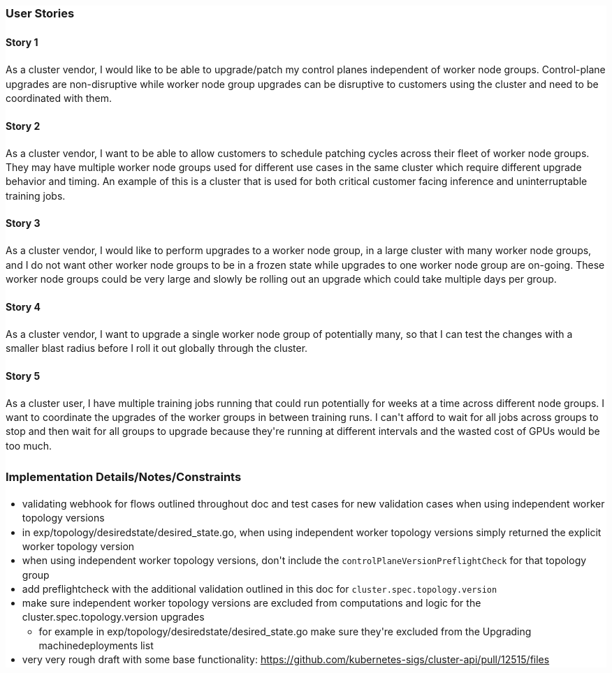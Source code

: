 

### User Stories


#### Story 1
As a cluster vendor, I would like to be able to upgrade/patch my control planes 
independent of worker node groups. Control-plane upgrades are non-disruptive
while worker node group upgrades can be disruptive to customers using the cluster and need to be coordinated with them.

#### Story 2
As a cluster vendor, I want to be able to allow customers to schedule patching cycles across their fleet of worker node groups. 
They may have multiple worker node groups used for different use cases in the same cluster which require different upgrade behavior and timing.
An example of this is a cluster that is used for both critical customer facing inference and uninterruptable training jobs. 

#### Story 3
As a cluster vendor, I would like to perform upgrades to a worker node group, 
in a large cluster with many worker node groups, and I do not want other worker node groups 
to be in a frozen state while upgrades to one worker node group are on-going. These worker node groups could be very large and slowly be 
rolling out an upgrade which could take multiple days per group.

#### Story 4
As a cluster vendor, I want to upgrade a single worker node group of potentially many, 
so that I can test the changes with a smaller blast radius 
before I roll it out globally through the cluster.

#### Story 5
As a cluster user, I have multiple training jobs running that could run potentially for weeks at a time across different node groups. I want to coordinate the upgrades of the worker groups in between training runs. I can't afford to wait for all jobs across groups to stop and then wait for all groups to upgrade because they're running at different intervals and the wasted cost of GPUs would be too much. 


### Implementation Details/Notes/Constraints

- validating webhook for flows outlined throughout doc and test cases for new validation cases when using independent worker topology versions
- in exp/topology/desiredstate/desired_state.go, when using independent worker topology versions simply returned the explicit worker topology version
- when using independent worker topology versions, don't include the `controlPlaneVersionPreflightCheck` for that topology group
- add preflightcheck with the additional validation outlined in this doc for `cluster.spec.topology.version`  
- make sure independent worker topology versions are excluded from computations and logic for the cluster.spec.topology.version upgrades
  - for example in exp/topology/desiredstate/desired_state.go make sure they're excluded from the Upgrading machinedeployments list
- very very rough draft with some base functionality: https://github.com/kubernetes-sigs/cluster-api/pull/12515/files 
